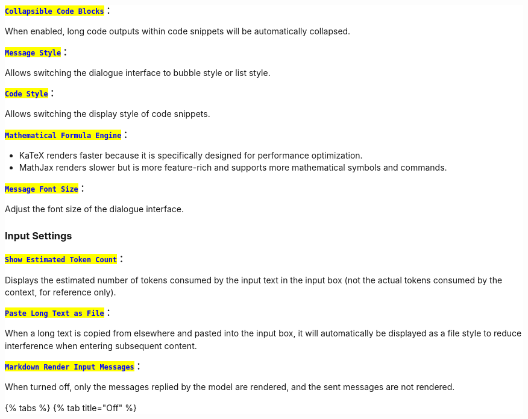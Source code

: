 <mark style="color:blue;">**`Collapsible Code Blocks`**</mark>**：**

When enabled, long code outputs within code snippets will be automatically collapsed.

<mark style="color:blue;">**`Message Style`**</mark>**：**

Allows switching the dialogue interface to bubble style or list style.

<mark style="color:blue;">**`Code Style`**</mark>**：**

Allows switching the display style of code snippets.

<mark style="color:blue;">**`Mathematical Formula Engine`**</mark>**：**

* KaTeX renders faster because it is specifically designed for performance optimization.
* MathJax renders slower but is more feature-rich and supports more mathematical symbols and commands.

<mark style="color:blue;">**`Message Font Size`**</mark>**：**

Adjust the font size of the dialogue interface.

### Input Settings

<mark style="color:blue;">**`Show Estimated Token Count`**</mark>**：**

Displays the estimated number of tokens consumed by the input text in the input box (not the actual tokens consumed by the context, for reference only).

<mark style="color:blue;">**`Paste Long Text as File`**</mark>**：**

When a long text is copied from elsewhere and pasted into the input box, it will automatically be displayed as a file style to reduce interference when entering subsequent content.

<mark style="color:blue;">**`Markdown Render Input Messages`**</mark>**：**

When turned off, only the messages replied by the model are rendered, and the sent messages are not rendered.

{% tabs %}
{% tab title="Off" %}
